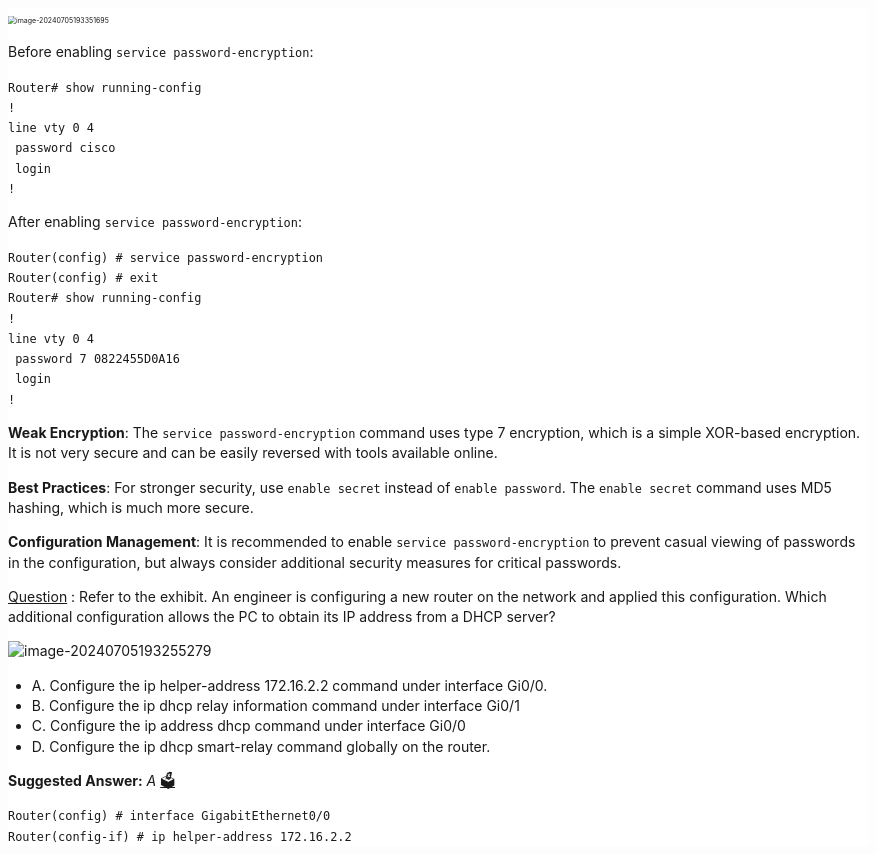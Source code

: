 <img src="https://han.blob.core.windows.net/typora/image-20240705193351695.png" alt="image-20240705193351695" style="zoom:50%;" /> 

Before enabling `service password-encryption`:

```plaintext
Router# show running-config
!
line vty 0 4
 password cisco
 login
!
```

After enabling `service password-encryption`:

```plaintext
Router(config) # service password-encryption
Router(config) # exit
Router# show running-config
!
line vty 0 4
 password 7 0822455D0A16
 login
!
```

**Weak Encryption**: The `service password-encryption` command uses type 7 encryption, which is a simple XOR-based encryption. It is not very secure and can be easily reversed with tools available online.

**Best Practices**: For stronger security, use `enable secret` instead of `enable password`. The `enable secret` command uses MD5 hashing, which is much more secure.

**Configuration Management**: It is recommended to enable `service password-encryption` to prevent casual viewing of passwords in the configuration, but always consider additional security measures for critical passwords.

[Question](https://www.examtopics.com/discussions/cisco/view/129971-exam-200-301-topic-1-question-1133-discussion/#) : Refer to the exhibit. An engineer is configuring a new router on the network and applied this configuration. Which additional configuration allows the PC to obtain its IP address from a DHCP server?

![image-20240705193255279](https://han.blob.core.windows.net/typora/image-20240705193255279.png) 

- A. Configure the ip helper-address 172.16.2.2 command under interface Gi0/0.
- B. Configure the ip dhcp relay information command under interface Gi0/1
- C. Configure the ip address dhcp command under interface Gi0/0
- D. Configure the ip dhcp smart-relay command globally on the router.

**Suggested Answer:** _A_ [🗳️](https://www.examtopics.com/discussions/cisco/view/129971-exam-200-301-topic-1-question-1133-discussion/#) 

```plaintext
Router(config) # interface GigabitEthernet0/0
Router(config-if) # ip helper-address 172.16.2.2
```
